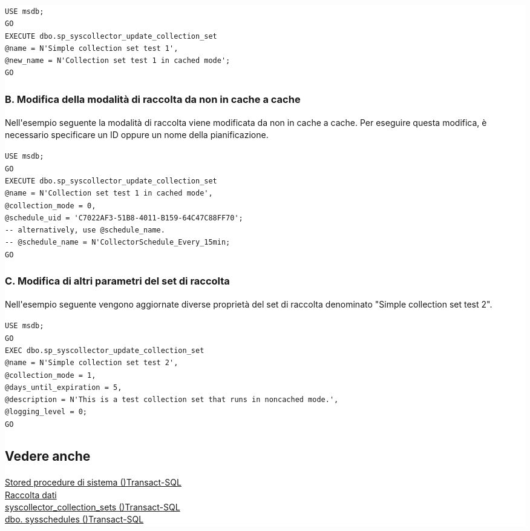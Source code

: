 ```  
USE msdb;  
GO  
EXECUTE dbo.sp_syscollector_update_collection_set  
@name = N'Simple collection set test 1',  
@new_name = N'Collection set test 1 in cached mode';  
GO  
```  
  
### <a name="b-changing-the-collection-mode-from-non-cached-to-cached"></a>B. Modifica della modalità di raccolta da non in cache a cache  
 Nell'esempio seguente la modalità di raccolta viene modificata da non in cache a cache. Per eseguire questa modifica, è necessario specificare un ID oppure un nome della pianificazione.  
  
```  
USE msdb;  
GO  
EXECUTE dbo.sp_syscollector_update_collection_set  
@name = N'Collection set test 1 in cached mode',  
@collection_mode = 0,  
@schedule_uid = 'C7022AF3-51B8-4011-B159-64C47C88FF70';  
-- alternatively, use @schedule_name.  
-- @schedule_name = N'CollectorSchedule_Every_15min;  
GO  
```  
  
### <a name="c-changing-other-collection-set-parameters"></a>C. Modifica di altri parametri del set di raccolta  
 Nell'esempio seguente vengono aggiornate diverse proprietà del set di raccolta denominato "Simple collection set test 2".  
  
```  
USE msdb;  
GO  
EXEC dbo.sp_syscollector_update_collection_set  
@name = N'Simple collection set test 2',  
@collection_mode = 1,  
@days_until_expiration = 5,  
@description = N'This is a test collection set that runs in noncached mode.',  
@logging_level = 0;  
GO  
```  
  
## <a name="see-also"></a>Vedere anche  
 [Stored procedure di sistema &#40;&#41;Transact-SQL](../../relational-databases/system-stored-procedures/system-stored-procedures-transact-sql.md)   
 [Raccolta dati](../../relational-databases/data-collection/data-collection.md)   
 [syscollector_collection_sets &#40;&#41;Transact-SQL](../../relational-databases/system-catalog-views/syscollector-collection-sets-transact-sql.md)   
 [dbo. sysschedules &#40;&#41;Transact-SQL](../../relational-databases/system-tables/dbo-sysschedules-transact-sql.md)  
  
  
